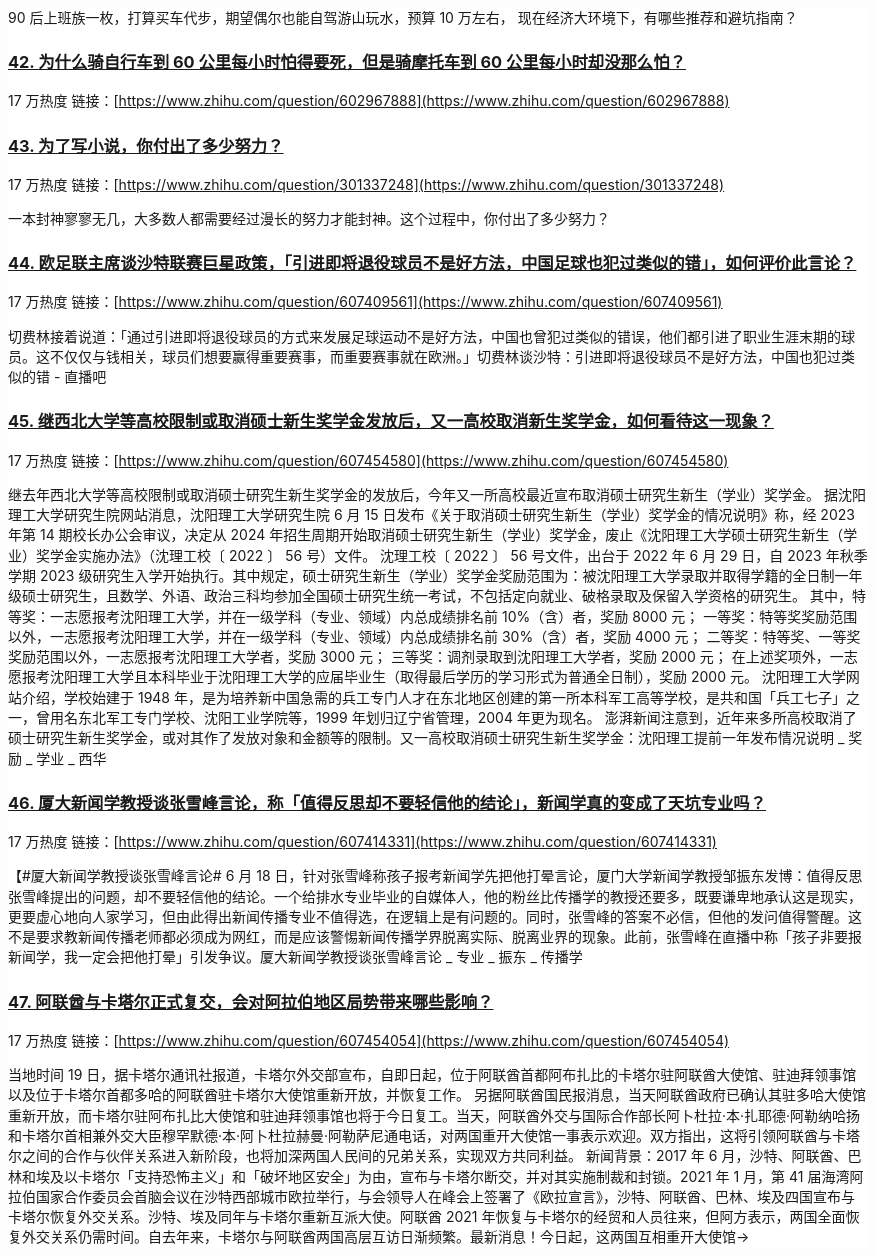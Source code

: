 90 后上班族一枚，打算买车代步，期望偶尔也能自驾游山玩水，预算 10 万左右， 现在经济大环境下，有哪些推荐和避坑指南？

### [42. 为什么骑自行车到 60 公里每小时怕得要死，但是骑摩托车到 60 公里每小时却没那么怕？](https://www.zhihu.com/question/602967888)
17 万热度 链接：[https://www.zhihu.com/question/602967888](https://www.zhihu.com/question/602967888)



### [43. 为了写小说，你付出了多少努力？](https://www.zhihu.com/question/301337248)
17 万热度 链接：[https://www.zhihu.com/question/301337248](https://www.zhihu.com/question/301337248)

一本封神寥寥无几，大多数人都需要经过漫长的努力才能封神。这个过程中，你付出了多少努力？

### [44. 欧足联主席谈沙特联赛巨星政策，「引进即将退役球员不是好方法，中国足球也犯过类似的错」，如何评价此言论？](https://www.zhihu.com/question/607409561)
17 万热度 链接：[https://www.zhihu.com/question/607409561](https://www.zhihu.com/question/607409561)

切费林接着说道：「通过引进即将退役球员的方式来发展足球运动不是好方法，中国也曾犯过类似的错误，他们都引进了职业生涯末期的球员。这不仅仅与钱相关，球员们想要赢得重要赛事，而重要赛事就在欧洲。」切费林谈沙特：引进即将退役球员不是好方法，中国也犯过类似的错 - 直播吧

### [45. 继西北大学等高校限制或取消硕士新生奖学金发放后，又一高校取消新生奖学金，如何看待这一现象？](https://www.zhihu.com/question/607454580)
17 万热度 链接：[https://www.zhihu.com/question/607454580](https://www.zhihu.com/question/607454580)

继去年西北大学等高校限制或取消硕士研究生新生奖学金的发放后，今年又一所高校最近宣布取消硕士研究生新生（学业）奖学金。 据沈阳理工大学研究生院网站消息，沈阳理工大学研究生院 6 月 15 日发布《关于取消硕士研究生新生（学业）奖学金的情况说明》称，经 2023 年第 14 期校长办公会审议，决定从 2024 年招生周期开始取消硕士研究生新生（学业）奖学金，废止《沈阳理工大学硕士研究生新生（学业）奖学金实施办法》（沈理工校〔 2022 〕 56 号）文件。 沈理工校〔 2022 〕 56 号文件，出台于 2022 年 6 月 29 日，自 2023 年秋季学期 2023 级研究生入学开始执行。其中规定，硕士研究生新生（学业）奖学金奖励范围为：被沈阳理工大学录取并取得学籍的全日制一年级硕士研究生，且数学、外语、政治三科均参加全国硕士研究生统一考试，不包括定向就业、破格录取及保留入学资格的研究生。 其中，特等奖：一志愿报考沈阳理工大学，并在一级学科（专业、领域）内总成绩排名前 10%（含）者，奖励 8000 元； 一等奖：特等奖奖励范围以外，一志愿报考沈阳理工大学，并在一级学科（专业、领域）内总成绩排名前 30%（含）者，奖励 4000 元； 二等奖：特等奖、一等奖奖励范围以外，一志愿报考沈阳理工大学者，奖励 3000 元； 三等奖：调剂录取到沈阳理工大学者，奖励 2000 元； 在上述奖项外，一志愿报考沈阳理工大学且本科毕业于沈阳理工大学的应届毕业生（取得最后学历的学习形式为普通全日制），奖励 2000 元。 沈阳理工大学网站介绍，学校始建于 1948 年，是为培养新中国急需的兵工专门人才在东北地区创建的第一所本科军工高等学校，是共和国「兵工七子」之一，曾用名东北军工专门学校、沈阳工业学院等，1999 年划归辽宁省管理，2004 年更为现名。 澎湃新闻注意到，近年来多所高校取消了硕士研究生新生奖学金，或对其作了发放对象和金额等的限制。又一高校取消硕士研究生新生奖学金：沈阳理工提前一年发布情况说明 _ 奖励 _ 学业 _ 西华

### [46. 厦大新闻学教授谈张雪峰言论，称「值得反思却不要轻信他的结论」，新闻学真的变成了天坑专业吗？](https://www.zhihu.com/question/607414331)
17 万热度 链接：[https://www.zhihu.com/question/607414331](https://www.zhihu.com/question/607414331)

【#厦大新闻学教授谈张雪峰言论#​​​ 6 月 18 日，针对张雪峰称孩子报考新闻学先把他打晕言论，厦门大学新闻学教授邹振东发博：值得反思张雪峰提出的问题，却不要轻信他的结论。一个给排水专业毕业的自媒体人，他的粉丝比传播学的教授还要多，既要谦卑地承认这是现实，更要虚心地向人家学习，但由此得出新闻传播专业不值得选，在逻辑上是有问题的。同时，张雪峰的答案不必信，但他的发问值得警醒。这不是要求教新闻传播老师都必须成为网红，而是应该警惕新闻传播学界脱离实际、脱离业界的现象。此前，张雪峰在直播中称「孩子非要报新闻学，我一定会把他打晕」引发争议。厦大新闻学教授谈张雪峰言论 _ 专业 _ 振东 _ 传播学

### [47. 阿联酋与卡塔尔正式复交，会对阿拉伯地区局势带来哪些影响？](https://www.zhihu.com/question/607454054)
17 万热度 链接：[https://www.zhihu.com/question/607454054](https://www.zhihu.com/question/607454054)

当地时间 19 日，据卡塔尔通讯社报道，卡塔尔外交部宣布，自即日起，位于阿联酋首都阿布扎比的卡塔尔驻阿联酋大使馆、驻迪拜领事馆以及位于卡塔尔首都多哈的阿联酋驻卡塔尔大使馆重新开放，并恢复工作。 另据阿联酋国民报消息，当天阿联酋政府已确认其驻多哈大使馆重新开放，而卡塔尔驻阿布扎比大使馆和驻迪拜领事馆也将于今日复工。当天，阿联酋外交与国际合作部长阿卜杜拉·本·扎耶德·阿勒纳哈扬和卡塔尔首相兼外交大臣穆罕默德·本·阿卜杜拉赫曼·阿勒萨尼通电话，对两国重开大使馆一事表示欢迎。双方指出，这将引领阿联酋与卡塔尔之间的合作与伙伴关系进入新阶段，也将加深两国人民间的兄弟关系，实现双方共同利益。 新闻背景：2017 年 6 月，沙特、阿联酋、巴林和埃及以卡塔尔「支持恐怖主义」和「破坏地区安全」为由，宣布与卡塔尔断交，并对其实施制裁和封锁。2021 年 1 月，第 41 届海湾阿拉伯国家合作委员会首脑会议在沙特西部城市欧拉举行，与会领导人在峰会上签署了《欧拉宣言》，沙特、阿联酋、巴林、埃及四国宣布与卡塔尔恢复外交关系。沙特、埃及同年与卡塔尔重新互派大使。阿联酋 2021 年恢复与卡塔尔的经贸和人员往来，但阿方表示，两国全面恢复外交关系仍需时间。自去年来，卡塔尔与阿联酋两国高层互访日渐频繁。最新消息！今日起，这两国互相重开大使馆→
